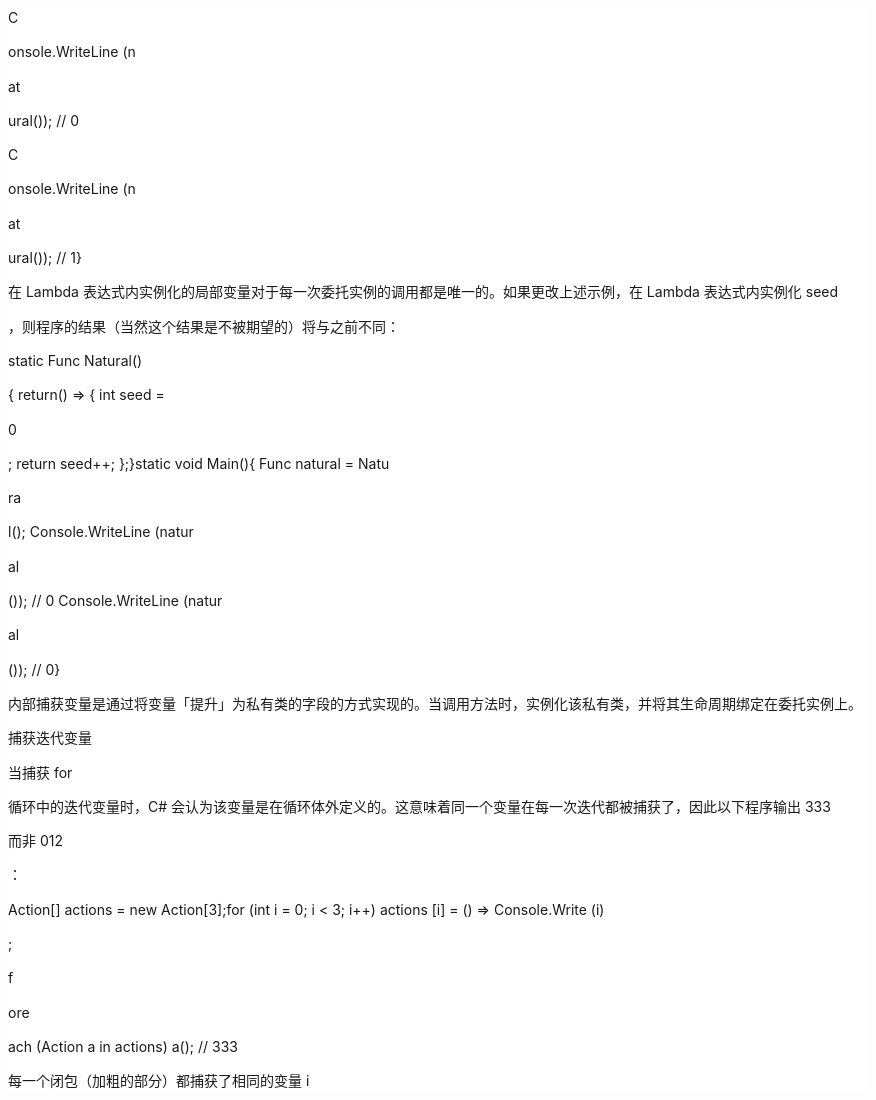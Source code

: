 C

onsole.WriteLine (n

at

ural());   // 0

C

onsole.WriteLine (n

at

ural());   // 1}

在 Lambda 表达式内实例化的局部变量对于每一次委托实例的调用都是唯一的。如果更改上述示例，在 Lambda 表达式内实例化 seed

，则程序的结果（当然这个结果是不被期望的）将与之前不同：

static Func<int> Natural()

{ return() => { int seed =

0

; return seed++; };}static void Main(){ Func<int> natural = Natu

ra

l(); Console.WriteLine (natur

al

());      // 0 Console.WriteLine (natur

al

());      // 0}

内部捕获变量是通过将变量「提升」为私有类的字段的方式实现的。当调用方法时，实例化该私有类，并将其生命周期绑定在委托实例上。

捕获迭代变量

当捕获 for

循环中的迭代变量时，C# 会认为该变量是在循环体外定义的。这意味着同一个变量在每一次迭代都被捕获了，因此以下程序输出 333

而非 012

：

Action[] actions = new Action[3];for (int i = 0; i < 3; i++) actions [i] = () => Console.Write (i)

;



f

ore

ach (Action a in actions) a();   // 333

每一个闭包（加粗的部分）都捕获了相同的变量 i
